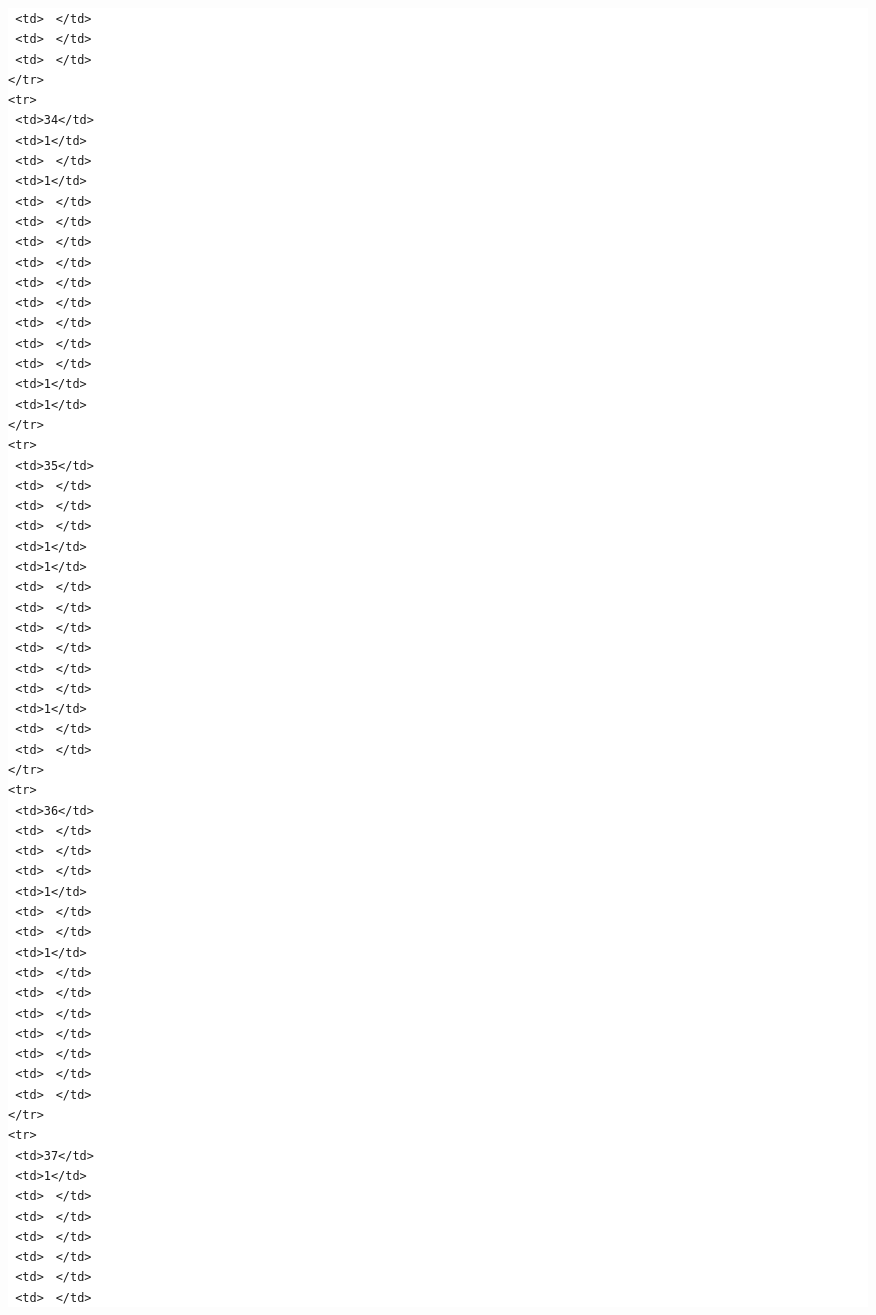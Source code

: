      <td>　</td>
     <td>　</td>
     <td>　</td>
    </tr>
    <tr>
     <td>34</td>
     <td>1</td>
     <td>　</td>
     <td>1</td>
     <td>　</td>
     <td>　</td>
     <td>　</td>
     <td>　</td>
     <td>　</td>
     <td>　</td>
     <td>　</td>
     <td>　</td>
     <td>　</td>
     <td>1</td>
     <td>1</td>
    </tr>
    <tr>
     <td>35</td>
     <td>　</td>
     <td>　</td>
     <td>　</td>
     <td>1</td>
     <td>1</td>
     <td>　</td>
     <td>　</td>
     <td>　</td>
     <td>　</td>
     <td>　</td>
     <td>　</td>
     <td>1</td>
     <td>　</td>
     <td>　</td>
    </tr>
    <tr>
     <td>36</td>
     <td>　</td>
     <td>　</td>
     <td>　</td>
     <td>1</td>
     <td>　</td>
     <td>　</td>
     <td>1</td>
     <td>　</td>
     <td>　</td>
     <td>　</td>
     <td>　</td>
     <td>　</td>
     <td>　</td>
     <td>　</td>
    </tr>
    <tr>
     <td>37</td>
     <td>1</td>
     <td>　</td>
     <td>　</td>
     <td>　</td>
     <td>　</td>
     <td>　</td>
     <td>　</td>